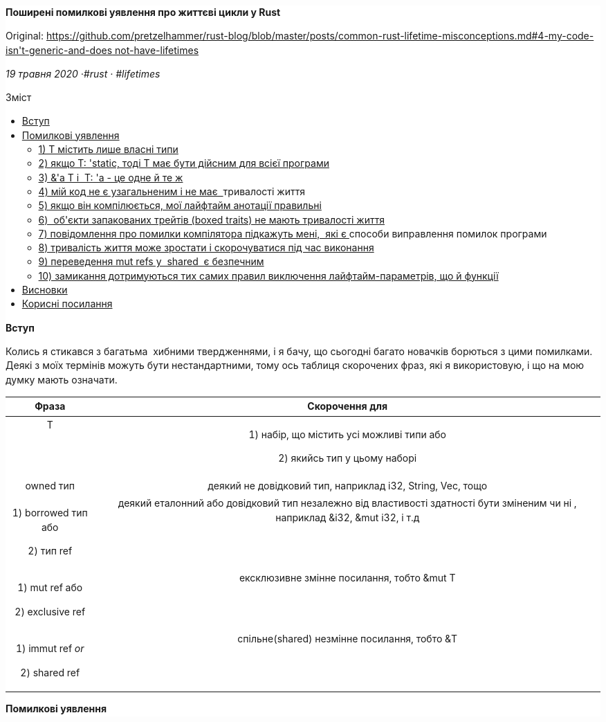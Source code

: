 ﻿**Поширені помилкові уявлення про життєві цикли у Rust** 

Original: [https://github.com/pretzelhammer/rust-blog/blob/master/posts/common-rust-lifetime-misconceptions.md#4-my-code-isn't-generic-and-does not-have-lifetimes](https://github.com/pretzelhammer/rust-blog/blob/master/posts/common-rust-lifetime-misconceptions.md#4-my-code-isnt-generic-and-doesnt-have-lifetimes) 

*19 травня 2020 ·#rust · #lifetimes*

Зміст




- [Вступ](https://docs.google.com/document/d/1Qt-lpSVvdysVvhtmFJSe6juAGVD14zyhuIam5IGxdkw/edit#heading=h.ghlf17y5ason)
- [Помилкові уявлення](https://docs.google.com/document/d/1Qt-lpSVvdysVvhtmFJSe6juAGVD14zyhuIam5IGxdkw/edit#heading=h.jxfakzvgj215)
  - [1) T містить лише власні типи](https://docs.google.com/document/d/1Qt-lpSVvdysVvhtmFJSe6juAGVD14zyhuIam5IGxdkw/edit#heading=h.uy3oq6hovyz5)
  - [2) якщо T: 'static, тоді T має бути дійсним для всієї програми](https://docs.google.com/document/d/1Qt-lpSVvdysVvhtmFJSe6juAGVD14zyhuIam5IGxdkw/edit#heading=h.ogcy37f29tfb)
  - [3) &'a T і  T: 'a - це одне й те ж](https://docs.google.com/document/d/1Qt-lpSVvdysVvhtmFJSe6juAGVD14zyhuIam5IGxdkw/edit#heading=h.vxc6u9ur3is6)
  - [4) мій код не є узагальненим і не має  ](https://docs.google.com/document/d/1Qt-lpSVvdysVvhtmFJSe6juAGVD14zyhuIam5IGxdkw/edit#heading=h.snx9u134awrj)тривалості життя
  - [5) якщо він компілюється, мої лайфтайм анотації правильні](https://docs.google.com/document/d/1Qt-lpSVvdysVvhtmFJSe6juAGVD14zyhuIam5IGxdkw/edit#heading=h.a60je43wspsv)
  - [6)  об'єкти запакованих трейтів (boxed traits) не мають тривалості життя](https://docs.google.com/document/d/1Qt-lpSVvdysVvhtmFJSe6juAGVD14zyhuIam5IGxdkw/edit#heading=h.s7ind4f5fo7)
  - [7) повідомлення про помилки компілятора підкажуть мені,  які є ](https://docs.google.com/document/d/1Qt-lpSVvdysVvhtmFJSe6juAGVD14zyhuIam5IGxdkw/edit#heading=h.kf960abd7y8)способи виправлення помилок програми
  - [8) тривалість життя може зростати і скорочуватися під час виконання](https://docs.google.com/document/d/1Qt-lpSVvdysVvhtmFJSe6juAGVD14zyhuIam5IGxdkw/edit#heading=h.e40dtmmnjomg)
  - [9) переведення mut refs у  shared  є безпечним](https://docs.google.com/document/d/1Qt-lpSVvdysVvhtmFJSe6juAGVD14zyhuIam5IGxdkw/edit#heading=h.79b8488lx0u1)
  - [10) замикання дотримуються тих самих правил виключення лайфтайм-параметрів, що й функції](https://docs.google.com/document/d/1Qt-lpSVvdysVvhtmFJSe6juAGVD14zyhuIam5IGxdkw/edit#heading=h.8ri78ivxwsx8)
- [Висновки](https://docs.google.com/document/d/1Qt-lpSVvdysVvhtmFJSe6juAGVD14zyhuIam5IGxdkw/edit#heading=h.6jker1t0dpvk)
- [Корисні посилання](https://docs.google.com/document/d/1Qt-lpSVvdysVvhtmFJSe6juAGVD14zyhuIam5IGxdkw/edit#heading=h.hxe57941x73j)



**Вступ**

Колись я стикався з багатьма  хибними твердженнями, і я бачу, що сьогодні багато новачків борються з цими помилками. Деякі з моїх термінів можуть бути нестандартними, тому ось таблиця скорочених фраз, які я використовую, і що на мою думку мають означати.



|**Фраза**|**Скорочення для**|
| :-: | :-: |
|T|<p>1) набір, що містить усі можливі типи або</p><p>2) якийсь тип у цьому наборі</p>|
|owned тип|деякий не довідковий тип, наприклад i32, String, Vec, тощо|
|<p>1) borrowed тип або</p><p>2) тип ref</p>|деякий еталонний або довідковий тип незалежно від властивості здатності бути зміненим чи ні , наприклад &i32, &mut i32, і т.д|
|<p>1) mut ref або</p><p>2) exclusive ref</p>|ексклюзивне змінне посилання, тобто &mut T|
|<p>1) immut ref *or*</p><p>2) shared ref</p>|спільне(shared) незмінне посилання, тобто &T|
**Помилкові уявлення**
